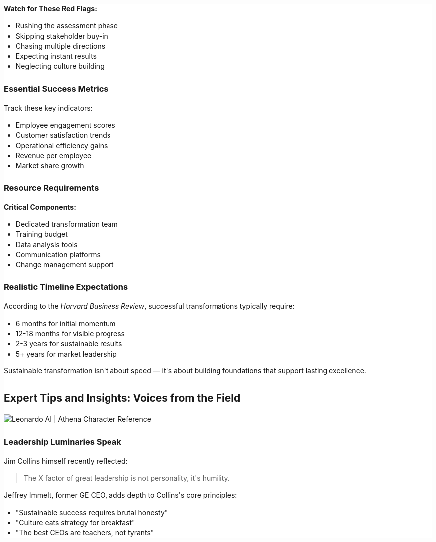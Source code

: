 **Watch for These Red Flags:**

- Rushing the assessment phase
- Skipping stakeholder buy-in
- Chasing multiple directions
- Expecting instant results
- Neglecting culture building

### Essential Success Metrics

Track these key indicators:

- Employee engagement scores
- Customer satisfaction trends
- Operational efficiency gains
- Revenue per employee
- Market share growth

### Resource Requirements

**Critical Components:**

- Dedicated transformation team
- Training budget
- Data analysis tools
- Communication platforms
- Change management support

### Realistic Timeline Expectations

According to the _Harvard Business Review_, successful transformations typically require:

- 6 months for initial momentum
- 12-18 months for visible progress
- 2-3 years for sustainable results
- 5+ years for market leadership

Sustainable transformation isn't about speed — it's about building foundations that support lasting excellence.

## Expert Tips and Insights: Voices from the Field

![Leonardo AI | Athena Character Reference](https://res-3.cloudinary.com/ddicetqs5/image/upload/f_auto,fl_force_strip,q_auto:best/v1/wayfinder-ghost-blog/voices-from-the-field)

### Leadership Luminaries Speak

Jim Collins himself recently reflected:

> The X factor of great leadership is not personality, it's humility.

Jeffrey Immelt, former GE CEO, adds depth to Collins's core principles:

- "Sustainable success requires brutal honesty"
- "Culture eats strategy for breakfast"
- "The best CEOs are teachers, not tyrants"
